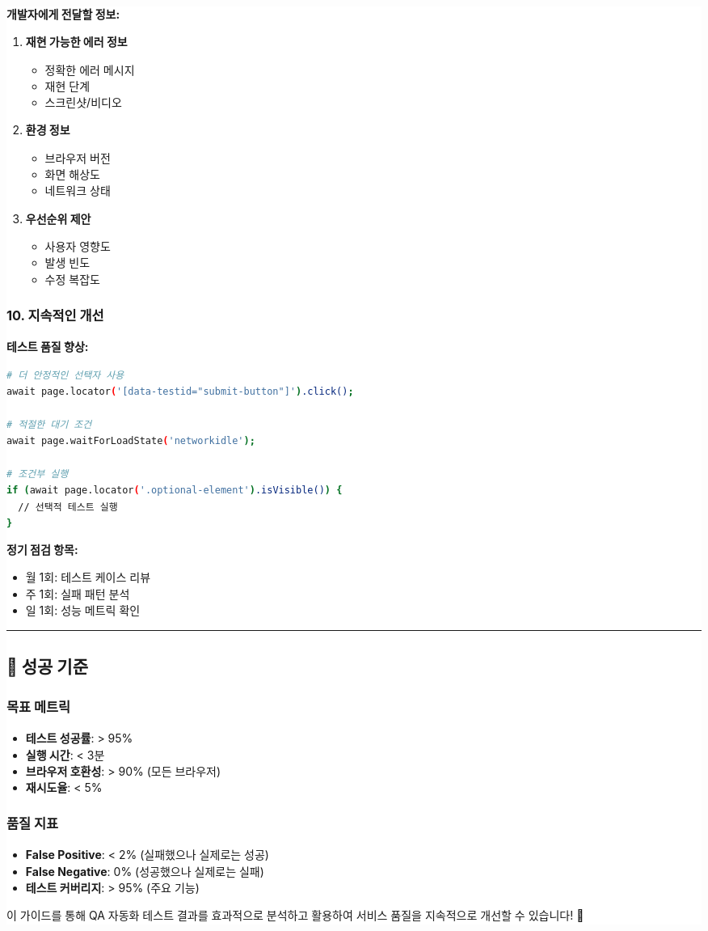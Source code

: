 **개발자에게 전달할 정보:**
1. **재현 가능한 에러 정보**
   - 정확한 에러 메시지
   - 재현 단계
   - 스크린샷/비디오
   
2. **환경 정보**
   - 브라우저 버전
   - 화면 해상도  
   - 네트워크 상태

3. **우선순위 제안**
   - 사용자 영향도
   - 발생 빈도
   - 수정 복잡도

### **10. 지속적인 개선**

**테스트 품질 향상:**
```bash
# 더 안정적인 선택자 사용
await page.locator('[data-testid="submit-button"]').click();

# 적절한 대기 조건
await page.waitForLoadState('networkidle');

# 조건부 실행
if (await page.locator('.optional-element').isVisible()) {
  // 선택적 테스트 실행
}
```

**정기 점검 항목:**
- 월 1회: 테스트 케이스 리뷰
- 주 1회: 실패 패턴 분석  
- 일 1회: 성능 메트릭 확인

---

## 🎉 성공 기준

### **목표 메트릭**
- **테스트 성공률**: > 95%
- **실행 시간**: < 3분
- **브라우저 호환성**: > 90% (모든 브라우저)
- **재시도율**: < 5%

### **품질 지표**
- **False Positive**: < 2% (실패했으나 실제로는 성공)
- **False Negative**: 0% (성공했으나 실제로는 실패)
- **테스트 커버리지**: > 95% (주요 기능)

이 가이드를 통해 QA 자동화 테스트 결과를 효과적으로 분석하고 활용하여 서비스 품질을 지속적으로 개선할 수 있습니다! 🚀